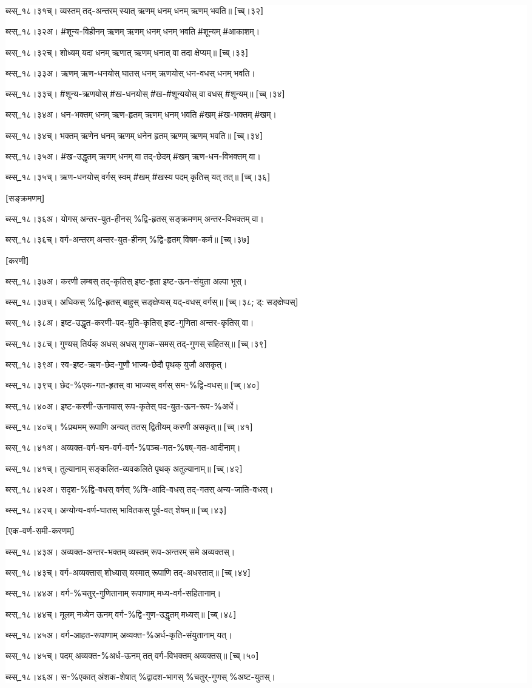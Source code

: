 ब्स्स्_१८।३१च्। व्यस्तम् तद्-अन्तरम् स्यात् ऋणम् धनम् धनम् ऋणम् भवति॥ [च्ब्।३२]  
    
ब्स्स्_१८।३२अ। #शून्य-विहीनम् ऋणम् ऋणम् धनम् धनम् भवति #शून्यम् #आकाशम्।  
    
ब्स्स्_१८।३२च्। शोध्यम् यदा धनम् ऋणात् ऋणम् धनात् वा तदा क्षेप्यम्॥ [च्ब्।३३]  
    
ब्स्स्_१८।३३अ। ऋणम् ऋण-धनयोस् घातस् धनम् ऋणयोस् धन-वधस् धनम् भवति।  
    
ब्स्स्_१८।३३च्। #शून्य-ऋणयोस् #ख-धनयोस् #ख-#शून्ययोस् वा वधस् #शून्यम्॥ [च्ब्।३४]  
    
ब्स्स्_१८।३४अ। धन-भक्तम् धनम् ऋण-हृतम् ऋणम् धनम् भवति #खम् #ख-भक्तम् #खम्।  
    
ब्स्स्_१८।३४च्। भक्तम् ऋणेन धनम् ऋणम् धनेन हृतम् ऋणम् ऋणम् भवति॥ [च्ब्।३४]  
    
ब्स्स्_१८।३५अ। #ख-उद्धृतम् ऋणम् धनम् वा तद्-छेदम् #खम् ऋण-धन-विभक्तम् वा।  
    
ब्स्स्_१८।३५च्। ऋण-धनयोस् वर्गस् स्वम् #खम् #खस्य पदम् कृतिस् यत् तत्॥ [च्ब्।३६]

[सङ्क्रमणम्]

ब्स्स्_१८।३६अ। योगस् अन्तर-युत-हीनस् %द्वि-हृतस् सङ्क्रमणम् अन्तर-विभक्तम् वा।  
    
ब्स्स्_१८।३६च्। वर्ग-अन्तरम् अन्तर-युत-हीनम् %द्वि-हृतम् विषम-कर्म॥ [च्ब्।३७]

[करणी]

ब्स्स्_१८।३७अ। करणी लम्बस् तद्-कृतिस् इष्ट-हृता इष्ट-ऊन-संयुता अल्पा भूस्।  
    
ब्स्स्_१८।३७च्। अधिकस् %द्वि-हृतस् बाहुस् सङ्क्षेप्यस् यद्-वधस् वर्गस्॥ [च्ब्।३८; ड्: सङ्क्षेप्पस्]  
    
ब्स्स्_१८।३८अ। इष्ट-उद्धृत-करणी-पद-युति-कृतिस् इष्ट-गुणिता अन्तर-कृतिस् वा।  
    
ब्स्स्_१८।३८च्। गुण्यस् तिर्यक् अधस् अधस् गुणक-समस् तद्-गुणस् सहितस्॥ [च्ब्।३९]  
    
ब्स्स्_१८।३९अ। स्व-इष्ट-ऋण-छेद-गुणौ भाज्य-छेदौ पृथक् युजौ असकृत्।  
    
ब्स्स्_१८।३९च्। छेद-%एक-गत-हृतस् वा भाज्यस् वर्गस् सम-%द्वि-वधस्॥ [च्ब्।४०]  
    
ब्स्स्_१८।४०अ। इष्ट-करणी-ऊनायास् रूप-कृतेस् पद-युत-ऊन-रूप-%अर्धे।  
    
ब्स्स्_१८।४०च्। %प्रथमम् रूपाणि अन्यत् ततस् द्वितीयम् करणी असकृत्॥ [च्ब्।४१]  
    
ब्स्स्_१८।४१अ। अव्यक्त-वर्ग-घन-वर्ग-वर्ग-%पञ्च-गत-%षष्-गत-आदीनाम्।  
    
ब्स्स्_१८।४१च्। तुल्यानाम् सङ्कलित-व्यवकलिते पृथक् अतुल्यानाम्॥ [च्ब्।४२]  
    
ब्स्स्_१८।४२अ। सदृश-%द्वि-वधस् वर्गस् %त्रि-आदि-वधस् तद्-गतस् अन्य-जाति-वधस्।  
    
ब्स्स्_१८।४२च्। अन्योन्य-वर्ण-घातस् भावितकस् पूर्व-वत् शेषम्॥ [च्ब्।४३]

[एक-वर्ण-समी-करणम्]

ब्स्स्_१८।४३अ। अव्यक्त-अन्तर-भक्तम् व्यस्तम् रूप-अन्तरम् समे अव्यक्तस्।  
    
ब्स्स्_१८।४३च्। वर्ग-अव्यक्तास् शोध्यास् यस्मात् रूपाणि तद्-अधस्तात्॥ [च्ब्।४४]  
    
ब्स्स्_१८।४४अ। वर्ग-%चतुर्-गुणितानाम् रूपाणाम् मध्य-वर्ग-सहितानाम्।  
    
ब्स्स्_१८।४४च्। मूलम् नध्येन ऊनम् वर्ग-%द्वि-गुण-उद्धृतम् मध्यस्॥ [च्ब्।४८]  
    
ब्स्स्_१८।४५अ। वर्ग-आहत-रूपाणाम् अव्यक्त-%अर्ध-कृति-संयुतानाम् यत्।  
    
ब्स्स्_१८।४५च्। पदम् अव्यक्त-%अर्ध-ऊनम् तत् वर्ग-विभक्तम् अव्यक्तस्॥ [च्ब्।५०]  
    
ब्स्स्_१८।४६अ। स-%एकात् अंशक-शेषात् %द्वादश-भागस् %चतुर्-गुणस् %अष्ट-युतस्।  
    